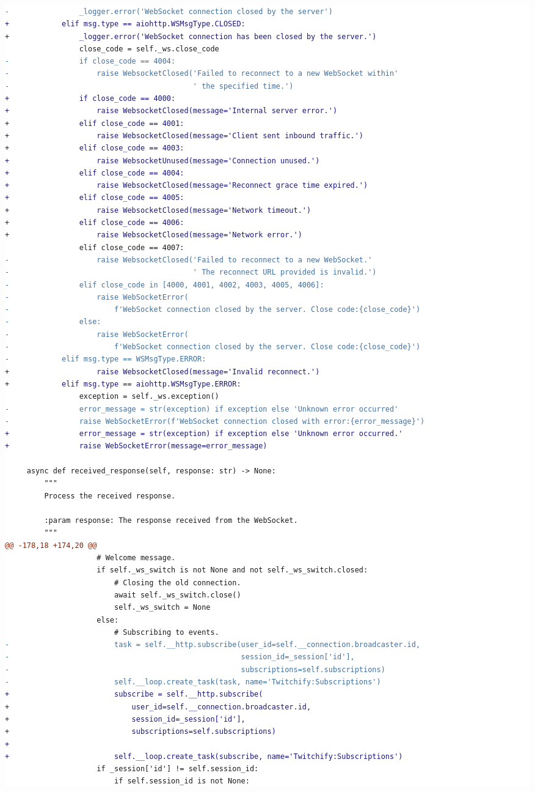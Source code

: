 ```diff
-                _logger.error('WebSocket connection closed by the server')
+            elif msg.type == aiohttp.WSMsgType.CLOSED:
+                _logger.error('WebSocket connection has been closed by the server.')
                 close_code = self._ws.close_code
-                if close_code == 4004:
-                    raise WebsocketClosed('Failed to reconnect to a new WebSocket within'
-                                          ' the specified time.')
+                if close_code == 4000:
+                    raise WebsocketClosed(message='Internal server error.')
+                elif close_code == 4001:
+                    raise WebsocketClosed(message='Client sent inbound traffic.')
+                elif close_code == 4003:
+                    raise WebsocketUnused(message='Connection unused.')
+                elif close_code == 4004:
+                    raise WebsocketClosed(message='Reconnect grace time expired.')
+                elif close_code == 4005:
+                    raise WebsocketClosed(message='Network timeout.')
+                elif close_code == 4006:
+                    raise WebsocketClosed(message='Network error.')
                 elif close_code == 4007:
-                    raise WebsocketClosed('Failed to reconnect to a new WebSocket.'
-                                          ' The reconnect URL provided is invalid.')
-                elif close_code in [4000, 4001, 4002, 4003, 4005, 4006]:
-                    raise WebSocketError(
-                        f'WebSocket connection closed by the server. Close code:{close_code}')
-                else:
-                    raise WebSocketError(
-                        f'WebSocket connection closed by the server. Close code:{close_code}')
-            elif msg.type == WSMsgType.ERROR:
+                    raise WebsocketClosed(message='Invalid reconnect.')
+            elif msg.type == aiohttp.WSMsgType.ERROR:
                 exception = self._ws.exception()
-                error_message = str(exception) if exception else 'Unknown error occurred'
-                raise WebSocketError(f'WebSocket connection closed with error:{error_message}')
+                error_message = str(exception) if exception else 'Unknown error occurred.'
+                raise WebSocketError(message=error_message)
 
     async def received_response(self, response: str) -> None:
         """
         Process the received response.
 
         :param response: The response received from the WebSocket.
         """
@@ -178,18 +174,20 @@
                     # Welcome message.
                     if self._ws_switch is not None and not self._ws_switch.closed:
                         # Closing the old connection.
                         await self._ws_switch.close()
                         self._ws_switch = None
                     else:
                         # Subscribing to events.
-                        task = self.__http.subscribe(user_id=self.__connection.broadcaster.id,
-                                                     session_id=_session['id'],
-                                                     subscriptions=self.subscriptions)
-                        self.__loop.create_task(task, name='Twitchify:Subscriptions')
+                        subscribe = self.__http.subscribe(
+                            user_id=self.__connection.broadcaster.id,
+                            session_id=_session['id'],
+                            subscriptions=self.subscriptions)
+
+                        self.__loop.create_task(subscribe, name='Twitchify:Subscriptions')
                     if _session['id'] != self.session_id:
                         if self.session_id is not None:
```